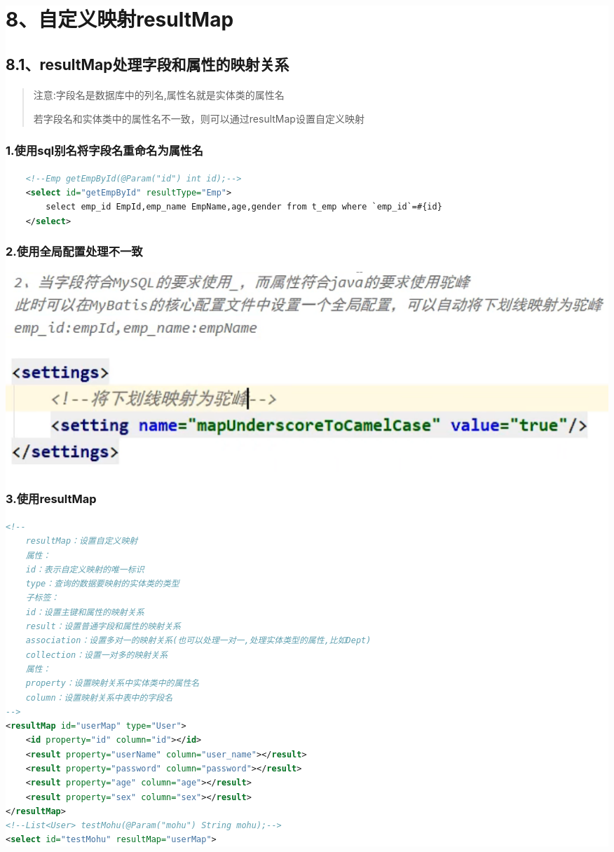 # 8、自定义映射resultMap

## 8.1、resultMap处理字段和属性的映射关系

> 注意:字段名是数据库中的列名,属性名就是实体类的属性名
>
> 若字段名和实体类中的属性名不一致，则可以通过resultMap设置自定义映射

### 1.使用sql别名将字段名重命名为属性名

```xml
    <!--Emp getEmpById(@Param("id") int id);-->
    <select id="getEmpById" resultType="Emp">
        select emp_id EmpId,emp_name EmpName,age,gender from t_emp where `emp_id`=#{id}
    </select>
```

### 2.使用全局配置处理不一致

![image-20230102150404921](assets/image-20230102150404921.png)

![image-20230102150423956](assets/image-20230102150423956.png)

### 3.使用resultMap

```xml
<!--
    resultMap：设置自定义映射
    属性：
    id：表示自定义映射的唯一标识
    type：查询的数据要映射的实体类的类型
    子标签：
    id：设置主键和属性的映射关系
    result：设置普通字段和属性的映射关系
    association：设置多对一的映射关系(也可以处理一对一,处理实体类型的属性,比如Dept)
    collection：设置一对多的映射关系
    属性：
    property：设置映射关系中实体类中的属性名
    column：设置映射关系中表中的字段名
-->
<resultMap id="userMap" type="User">
    <id property="id" column="id"></id>
    <result property="userName" column="user_name"></result>
    <result property="password" column="password"></result>
    <result property="age" column="age"></result>
    <result property="sex" column="sex"></result>
</resultMap>
<!--List<User> testMohu(@Param("mohu") String mohu);-->
<select id="testMohu" resultMap="userMap">
```